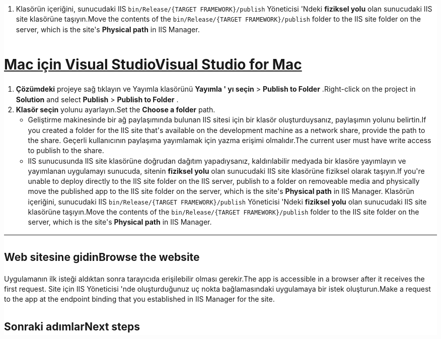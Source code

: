 1. <span data-ttu-id="fe25b-166">Klasörün içeriğini, sunucudaki IIS `bin/Release/{TARGET FRAMEWORK}/publish` Yöneticisi 'Ndeki **fiziksel yolu** olan sunucudaki IIS site klasörüne taşıyın.</span><span class="sxs-lookup"><span data-stu-id="fe25b-166">Move the contents of the `bin/Release/{TARGET FRAMEWORK}/publish` folder to the IIS site folder on the server, which is the site's **Physical path** in IIS Manager.</span></span>

# <a name="visual-studio-for-mac"></a>[<span data-ttu-id="fe25b-167">Mac için Visual Studio</span><span class="sxs-lookup"><span data-stu-id="fe25b-167">Visual Studio for Mac</span></span>](#tab/visual-studio-mac)

1. <span data-ttu-id="fe25b-168">**Çözümdeki** projeye sağ tıklayın ve Yayımla klasörünü **Yayımla ' yı seçin**  >  **Publish to Folder** .</span><span class="sxs-lookup"><span data-stu-id="fe25b-168">Right-click on the project in **Solution** and select **Publish** > **Publish to Folder** .</span></span>
1. <span data-ttu-id="fe25b-169">**Klasör seçin** yolunu ayarlayın.</span><span class="sxs-lookup"><span data-stu-id="fe25b-169">Set the **Choose a folder** path.</span></span>
   * <span data-ttu-id="fe25b-170">Geliştirme makinesinde bir ağ paylaşımında bulunan IIS sitesi için bir klasör oluşturduysanız, paylaşımın yolunu belirtin.</span><span class="sxs-lookup"><span data-stu-id="fe25b-170">If you created a folder for the IIS site that's available on the development machine as a network share, provide the path to the share.</span></span> <span data-ttu-id="fe25b-171">Geçerli kullanıcının paylaşıma yayımlamak için yazma erişimi olmalıdır.</span><span class="sxs-lookup"><span data-stu-id="fe25b-171">The current user must have write access to publish to the share.</span></span>
   * <span data-ttu-id="fe25b-172">IIS sunucusunda IIS site klasörüne doğrudan dağıtım yapadıysanız, kaldırılabilir medyada bir klasöre yayımlayın ve yayımlanan uygulamayı sunucuda, sitenin **fiziksel yolu** olan sunucudaki IIS site klasörüne fiziksel olarak taşıyın.</span><span class="sxs-lookup"><span data-stu-id="fe25b-172">If you're unable to deploy directly to the IIS site folder on the IIS server, publish to a folder on removeable media and physically move the published app to the IIS site folder on the server, which is the site's **Physical path** in IIS Manager.</span></span> <span data-ttu-id="fe25b-173">Klasörün içeriğini, sunucudaki IIS `bin/Release/{TARGET FRAMEWORK}/publish` Yöneticisi 'Ndeki **fiziksel yolu** olan sunucudaki IIS site klasörüne taşıyın.</span><span class="sxs-lookup"><span data-stu-id="fe25b-173">Move the contents of the `bin/Release/{TARGET FRAMEWORK}/publish` folder to the IIS site folder on the server, which is the site's **Physical path** in IIS Manager.</span></span>

---

## <a name="browse-the-website"></a><span data-ttu-id="fe25b-174">Web sitesine gidin</span><span class="sxs-lookup"><span data-stu-id="fe25b-174">Browse the website</span></span>

<span data-ttu-id="fe25b-175">Uygulamanın ilk isteği aldıktan sonra tarayıcıda erişilebilir olması gerekir.</span><span class="sxs-lookup"><span data-stu-id="fe25b-175">The app is accessible in a browser after it receives the first request.</span></span> <span data-ttu-id="fe25b-176">Site için IIS Yöneticisi 'nde oluşturduğunuz uç nokta bağlamasındaki uygulamaya bir istek oluşturun.</span><span class="sxs-lookup"><span data-stu-id="fe25b-176">Make a request to the app at the endpoint binding that you established in IIS Manager for the site.</span></span>

## <a name="next-steps"></a><span data-ttu-id="fe25b-177">Sonraki adımlar</span><span class="sxs-lookup"><span data-stu-id="fe25b-177">Next steps</span></span>
